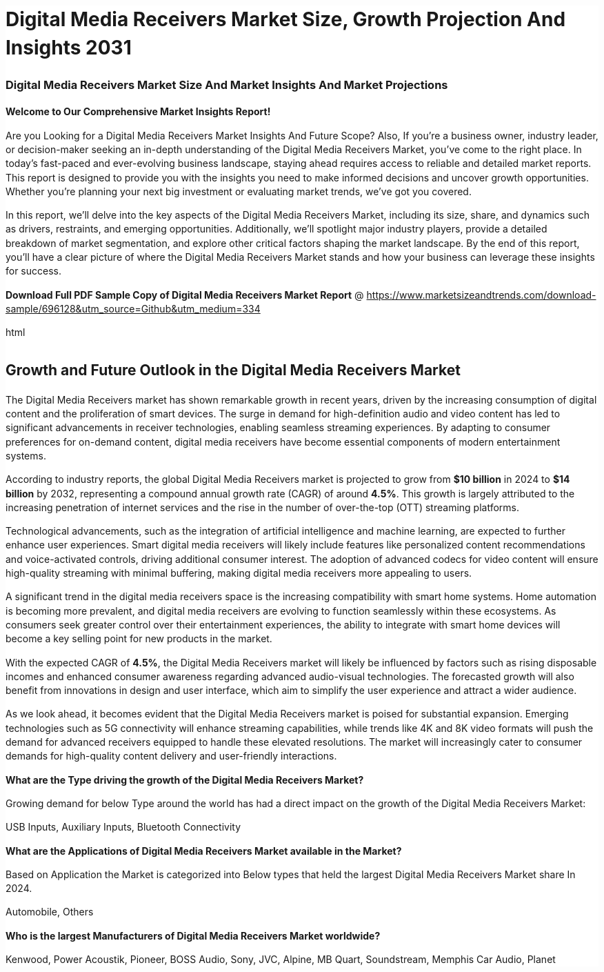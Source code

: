 <h1>Digital Media Receivers Market Size, Growth Projection And Insights 2031</h1><div class="" data-test-id=""><h3><span class="">Digital Media Receivers Market Size And Market Insights And Market Projections</span></h3></div><div class="" data-test-id=""><p><strong>Welcome to Our Comprehensive Market Insights Report!</strong></p><p>Are you Looking for a Digital Media Receivers Market Insights And Future Scope? Also, If you&rsquo;re a business owner, industry leader, or decision-maker seeking an in-depth understanding of the Digital Media Receivers Market, you&rsquo;ve come to the right place. In today&rsquo;s fast-paced and ever-evolving business landscape, staying ahead requires access to reliable and detailed market reports. This report is designed to provide you with the insights you need to make informed decisions and uncover growth opportunities. Whether you&rsquo;re planning your next big investment or evaluating market trends, we&rsquo;ve got you covered.</p><p>In this report, we&rsquo;ll delve into the key aspects of the Digital Media Receivers Market, including its size, share, and dynamics such as drivers, restraints, and emerging opportunities. Additionally, we&rsquo;ll spotlight major industry players, provide a detailed breakdown of market segmentation, and explore other critical factors shaping the market landscape. By the end of this report, you&rsquo;ll have a clear picture of where the Digital Media Receivers Market stands and how your business can leverage these insights for success.</p><p><strong>Download Full PDF Sample Copy of Digital Media Receivers Market Report</strong> @ <a href="https://www.marketsizeandtrends.com/download-sample/696128&utm_source=Github&utm_medium=334" target="_blank">https://www.marketsizeandtrends.com/download-sample/696128&utm_source=Github&utm_medium=334</a></p></div><div class="" data-test-id=""><p><span class="">html<div> <h2>Growth and Future Outlook in the Digital Media Receivers Market</h2> <p>The Digital Media Receivers market has shown remarkable growth in recent years, driven by the increasing consumption of digital content and the proliferation of smart devices. The surge in demand for high-definition audio and video content has led to significant advancements in receiver technologies, enabling seamless streaming experiences. By adapting to consumer preferences for on-demand content, digital media receivers have become essential components of modern entertainment systems.</p> <p>According to industry reports, the global Digital Media Receivers market is projected to grow from <strong>$10 billion</strong> in 2024 to <strong>$14 billion</strong> by 2032, representing a compound annual growth rate (CAGR) of around <strong>4.5%</strong>. This growth is largely attributed to the increasing penetration of internet services and the rise in the number of over-the-top (OTT) streaming platforms.</p> <p>Technological advancements, such as the integration of artificial intelligence and machine learning, are expected to further enhance user experiences. Smart digital media receivers will likely include features like personalized content recommendations and voice-activated controls, driving additional consumer interest. The adoption of advanced codecs for video content will ensure high-quality streaming with minimal buffering, making digital media receivers more appealing to users.</p> <p>A significant trend in the digital media receivers space is the increasing compatibility with smart home systems. Home automation is becoming more prevalent, and digital media receivers are evolving to function seamlessly within these ecosystems. As consumers seek greater control over their entertainment experiences, the ability to integrate with smart home devices will become a key selling point for new products in the market.</p> <p>With the expected CAGR of <strong>4.5%</strong>, the Digital Media Receivers market will likely be influenced by factors such as rising disposable incomes and enhanced consumer awareness regarding advanced audio-visual technologies. The forecasted growth will also benefit from innovations in design and user interface, which aim to simplify the user experience and attract a wider audience.</p> <p><strong></strong></p> <p>As we look ahead, it becomes evident that the Digital Media Receivers market is poised for substantial expansion. Emerging technologies such as 5G connectivity will enhance streaming capabilities, while trends like 4K and 8K video formats will push the demand for advanced receivers equipped to handle these elevated resolutions. The market will increasingly cater to consumer demands for high-quality content delivery and user-friendly interactions.</p></div></span></p><p><strong><span class="">What are the&nbsp;Type driving the growth of the Digital Media Receivers Market?</span></strong></p></div><div class="" data-test-id=""><p><span class="">Growing demand for below Type around the world has had a direct impact on the growth of the Digital Media Receivers Market:</span></p></div><div class="" data-test-id=""><p>USB Inputs, Auxiliary Inputs, Bluetooth Connectivity</p><p><span class=""><strong>What are the&nbsp;Applications&nbsp;of Digital Media Receivers Market available in the Market?</strong></span></p></div><div class="" data-test-id=""><p><span class="">Based on Application the Market is categorized into Below types that held the largest Digital Media Receivers Market share In 2024.</span></p></div><div class="" data-test-id=""><p><span class="">Automobile, Others</span></p><p><span class=""><strong>Who is the largest Manufacturers of Digital Media Receivers Market worldwide?</strong></span></p></div><div class="" data-test-id=""><p><span class="">Kenwood, Power Acoustik, Pioneer, BOSS Audio, Sony, JVC, Alpine, MB Quart, Soundstream, Memphis Car Audio, Planet